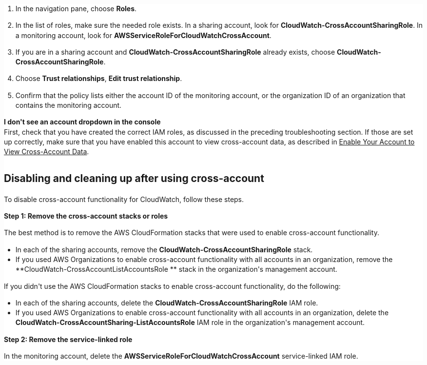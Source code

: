 1. In the navigation pane, choose **Roles**\.

1. In the list of roles, make sure the needed role exists\. In a sharing account, look for **CloudWatch\-CrossAccountSharingRole**\. In a monitoring account, look for **AWSServiceRoleForCloudWatchCrossAccount**\.

1. If you are in a sharing account and **CloudWatch\-CrossAccountSharingRole** already exists, choose **CloudWatch\-CrossAccountSharingRole**\.

1. Choose **Trust relationships**, **Edit trust relationship**\.

1. Confirm that the policy lists either the account ID of the monitoring account, or the organization ID of an organization that contains the monitoring account\.

**I don't see an account dropdown in the console**  
First, check that you have created the correct IAM roles, as discussed in the preceding troubleshooting section\. If those are set up correctly, make sure that you have enabled this account to view cross\-account data, as described in [Enable Your Account to View Cross-Account Data](#view_cross_account)\.

## Disabling and cleaning up after using cross\-account<a name="cleanup-cross-account-cross-Region"></a>

To disable cross\-account functionality for CloudWatch, follow these steps\.

**Step 1: Remove the cross\-account stacks or roles**

The best method is to remove the AWS CloudFormation stacks that were used to enable cross\-account functionality\.
+ In each of the sharing accounts, remove the **CloudWatch\-CrossAccountSharingRole** stack\.
+ If you used AWS Organizations to enable cross\-account functionality with all accounts in an organization, remove the **CloudWatch\-CrossAccountListAccountsRole ** stack in the organization's management account\.

If you didn't use the AWS CloudFormation stacks to enable cross\-account functionality, do the following:
+ In each of the sharing accounts, delete the **CloudWatch\-CrossAccountSharingRole** IAM role\.
+ If you used AWS Organizations to enable cross\-account functionality with all accounts in an organization, delete the **CloudWatch\-CrossAccountSharing\-ListAccountsRole** IAM role in the organization's management account\.

**Step 2: Remove the service\-linked role**

In the monitoring account, delete the **AWSServiceRoleForCloudWatchCrossAccount** service\-linked IAM role\.